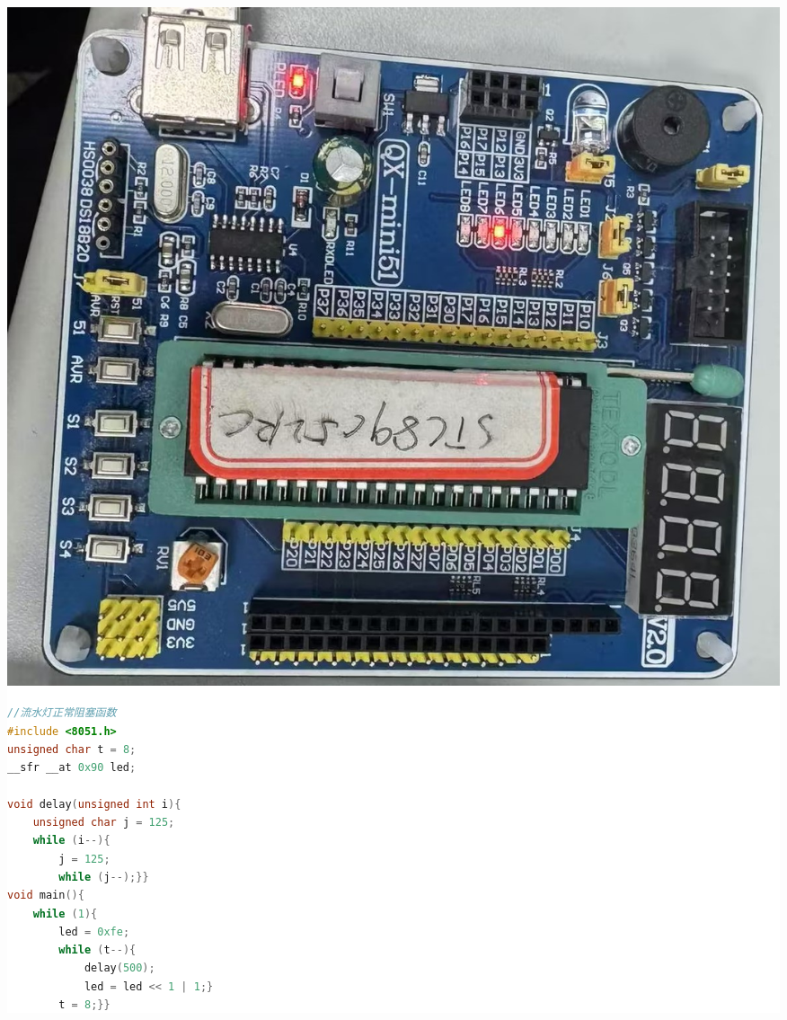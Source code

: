    ![0ad25990245915b8b3adf0cf641bc3a9](../assets/img/单片机实验报告/0ad25990245915b8b3adf0cf641bc3a9.jpg)
   
   ```c
   //流水灯正常阻塞函数
   #include <8051.h>
   unsigned char t = 8;
   __sfr __at 0x90 led; 
   
   void delay(unsigned int i){
       unsigned char j = 125;
       while (i--){
           j = 125;
           while (j--);}}
   void main(){
       while (1){
           led = 0xfe;
           while (t--){
               delay(500);
               led = led << 1 | 1;}
           t = 8;}}
   ```
